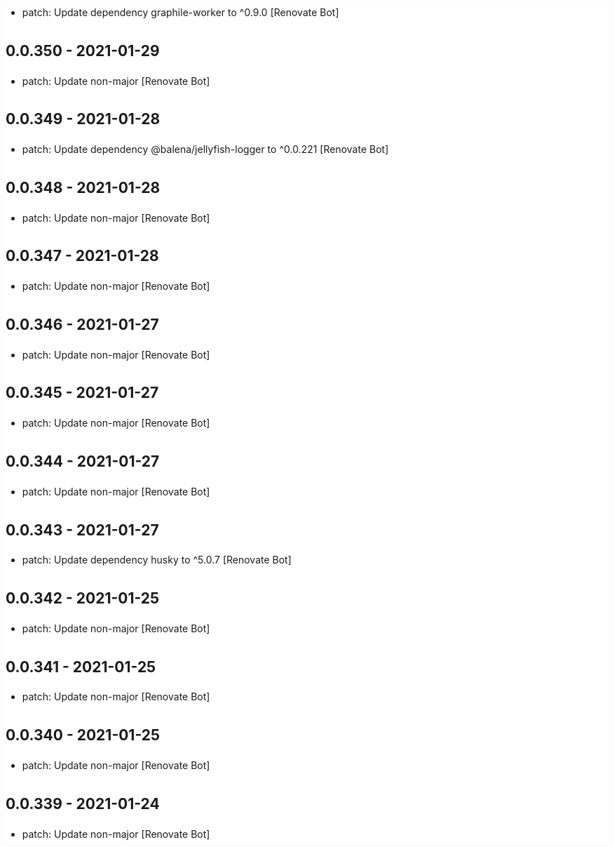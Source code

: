 * patch: Update dependency graphile-worker to ^0.9.0 [Renovate Bot]

## 0.0.350 - 2021-01-29

* patch: Update non-major [Renovate Bot]

## 0.0.349 - 2021-01-28

* patch: Update dependency @balena/jellyfish-logger to ^0.0.221 [Renovate Bot]

## 0.0.348 - 2021-01-28

* patch: Update non-major [Renovate Bot]

## 0.0.347 - 2021-01-28

* patch: Update non-major [Renovate Bot]

## 0.0.346 - 2021-01-27

* patch: Update non-major [Renovate Bot]

## 0.0.345 - 2021-01-27

* patch: Update non-major [Renovate Bot]

## 0.0.344 - 2021-01-27

* patch: Update non-major [Renovate Bot]

## 0.0.343 - 2021-01-27

* patch: Update dependency husky to ^5.0.7 [Renovate Bot]

## 0.0.342 - 2021-01-25

* patch: Update non-major [Renovate Bot]

## 0.0.341 - 2021-01-25

* patch: Update non-major [Renovate Bot]

## 0.0.340 - 2021-01-25

* patch: Update non-major [Renovate Bot]

## 0.0.339 - 2021-01-24

* patch: Update non-major [Renovate Bot]
